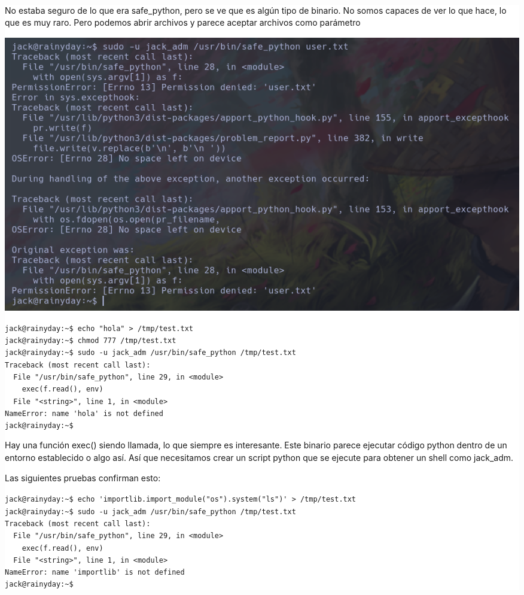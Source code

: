 No estaba seguro de lo que era safe_python, pero se ve que es algún tipo de binario. No somos capaces de ver lo que hace, lo que es muy raro. Pero podemos abrir archivos y parece aceptar archivos como parámetro

![](/assets/img/HTB/Rainyday/safe_python.png)

```plaintext
jack@rainyday:~$ echo "hola" > /tmp/test.txt
jack@rainyday:~$ chmod 777 /tmp/test.txt
jack@rainyday:~$ sudo -u jack_adm /usr/bin/safe_python /tmp/test.txt
Traceback (most recent call last):
  File "/usr/bin/safe_python", line 29, in <module>
    exec(f.read(), env)
  File "<string>", line 1, in <module>
NameError: name 'hola' is not defined
jack@rainyday:~$ 
```

Hay una función exec() siendo llamada, lo que siempre es interesante. Este binario parece ejecutar código python dentro de un entorno establecido o algo así. Así que necesitamos crear un script python que se ejecute para obtener un shell como jack_adm.

Las siguientes pruebas confirman esto:

```plaintext
jack@rainyday:~$ echo 'importlib.import_module("os").system("ls")' > /tmp/test.txt
jack@rainyday:~$ sudo -u jack_adm /usr/bin/safe_python /tmp/test.txt 
Traceback (most recent call last):
  File "/usr/bin/safe_python", line 29, in <module>
    exec(f.read(), env)
  File "<string>", line 1, in <module>
NameError: name 'importlib' is not defined
jack@rainyday:~$ 
```

